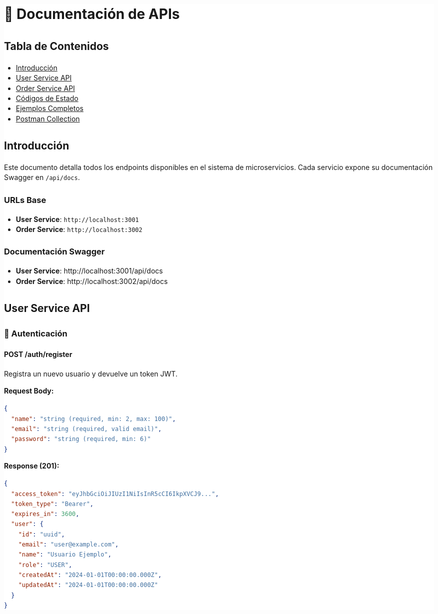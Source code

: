 # 📡 Documentación de APIs

## Tabla de Contenidos
- [Introducción](#introducción)
- [User Service API](#user-service-api)
- [Order Service API](#order-service-api)
- [Códigos de Estado](#códigos-de-estado)
- [Ejemplos Completos](#ejemplos-completos)
- [Postman Collection](#postman-collection)

## Introducción

Este documento detalla todos los endpoints disponibles en el sistema de microservicios. Cada servicio expone su documentación Swagger en `/api/docs`.

### URLs Base
- **User Service**: `http://localhost:3001`
- **Order Service**: `http://localhost:3002`

### Documentación Swagger
- **User Service**: http://localhost:3001/api/docs
- **Order Service**: http://localhost:3002/api/docs

## User Service API

### 🔐 Autenticación

#### POST /auth/register
Registra un nuevo usuario y devuelve un token JWT.

**Request Body:**
```json
{
  "name": "string (required, min: 2, max: 100)",
  "email": "string (required, valid email)",
  "password": "string (required, min: 6)"
}
```

**Response (201):**
```json
{
  "access_token": "eyJhbGciOiJIUzI1NiIsInR5cCI6IkpXVCJ9...",
  "token_type": "Bearer",
  "expires_in": 3600,
  "user": {
    "id": "uuid",
    "email": "user@example.com",
    "name": "Usuario Ejemplo",
    "role": "USER",
    "createdAt": "2024-01-01T00:00:00.000Z",
    "updatedAt": "2024-01-01T00:00:00.000Z"
  }
}
```
